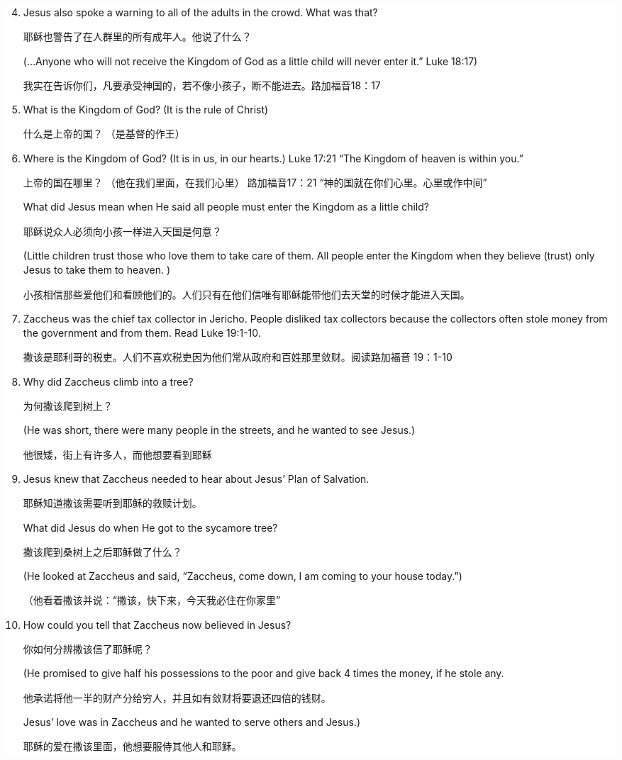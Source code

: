 4. Jesus also spoke a warning to all of the adults in the crowd. What was that?

    耶稣也警告了在人群里的所有成年人。他说了什么？

    (…Anyone who will not receive the Kingdom of God as a little child will never enter it.” Luke 18:17)

    我实在告诉你们，凡要承受神国的，若不像小孩子，断不能进去。路加福音18：17

5. What is the Kingdom of God? (It is the rule of Christ)

    什么是上帝的国？ （是基督的作王）

6. Where is the Kingdom of God? (It is in us, in our hearts.) Luke 17:21 “The Kingdom of heaven is within you.”

    上帝的国在哪里？ （他在我们里面，在我们心里） 路加福音17：21 “神的国就在你们心里。心里或作中间”

    What did Jesus mean when He said all people must enter the Kingdom as a little child?

    耶稣说众人必须向小孩一样进入天国是何意？

    (Little children trust those who love them to take care of them. All people enter the Kingdom when they believe (trust) only Jesus to take them to heaven. )

    小孩相信那些爱他们和看顾他们的。人们只有在他们信唯有耶稣能带他们去天堂的时候才能进入天国。

7. Zaccheus was the chief tax collector in Jericho. People disliked tax collectors because the collectors often stole money from the government and from them. Read Luke 19:1-10.

    撒该是耶利哥的税吏。人们不喜欢税吏因为他们常从政府和百姓那里敛财。阅读路加福音 19：1-10

8. Why did Zaccheus climb into a tree?

    为何撒该爬到树上？

    (He was short, there were many people in the streets, and he wanted to see Jesus.)

    他很矮，街上有许多人，而他想要看到耶稣

9. Jesus knew that Zaccheus needed to hear about Jesus’ Plan of Salvation.

    耶稣知道撒该需要听到耶稣的救赎计划。

    What did Jesus do when He got to the sycamore tree?

    撒该爬到桑树上之后耶稣做了什么？

    (He looked at Zaccheus and said, “Zaccheus, come down, I am coming to your house today.”)

    （他看着撒该并说：“撒该，快下来，今天我必住在你家里”

10. How could you tell that Zaccheus now believed in Jesus?

    你如何分辨撒该信了耶稣呢？

    (He promised to give half his possessions to the poor and give back 4 times the money, if he stole any.

    他承诺将他一半的财产分给穷人，并且如有敛财将要退还四倍的钱财。

    Jesus’ love was in Zaccheus and he wanted to serve others and Jesus.)

    耶稣的爱在撒该里面，他想要服侍其他人和耶稣。

